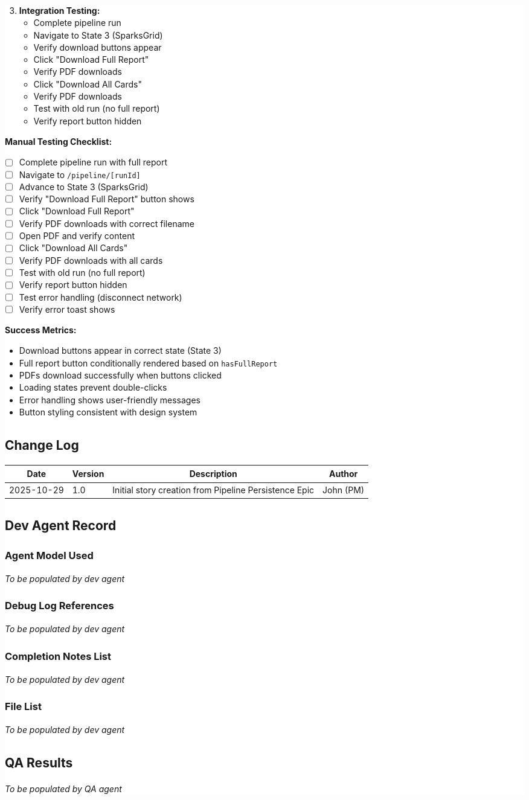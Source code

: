 3. **Integration Testing:**
   - Complete pipeline run
   - Navigate to State 3 (SparksGrid)
   - Verify download buttons appear
   - Click "Download Full Report"
   - Verify PDF downloads
   - Click "Download All Cards"
   - Verify PDF downloads
   - Test with old run (no full report)
   - Verify report button hidden

**Manual Testing Checklist:**
- [ ] Complete pipeline run with full report
- [ ] Navigate to `/pipeline/[runId]`
- [ ] Advance to State 3 (SparksGrid)
- [ ] Verify "Download Full Report" button shows
- [ ] Click "Download Full Report"
- [ ] Verify PDF downloads with correct filename
- [ ] Open PDF and verify content
- [ ] Click "Download All Cards"
- [ ] Verify PDF downloads with all cards
- [ ] Test with old run (no full report)
- [ ] Verify report button hidden
- [ ] Test error handling (disconnect network)
- [ ] Verify error toast shows

**Success Metrics:**
- Download buttons appear in correct state (State 3)
- Full report button conditionally rendered based on `hasFullReport`
- PDFs download successfully when buttons clicked
- Loading states prevent double-clicks
- Error handling shows user-friendly messages
- Button styling consistent with design system

## Change Log

| Date | Version | Description | Author |
|------|---------|-------------|--------|
| 2025-10-29 | 1.0 | Initial story creation from Pipeline Persistence Epic | John (PM) |

## Dev Agent Record

### Agent Model Used
_To be populated by dev agent_

### Debug Log References
_To be populated by dev agent_

### Completion Notes List
_To be populated by dev agent_

### File List
_To be populated by dev agent_

## QA Results
_To be populated by QA agent_
